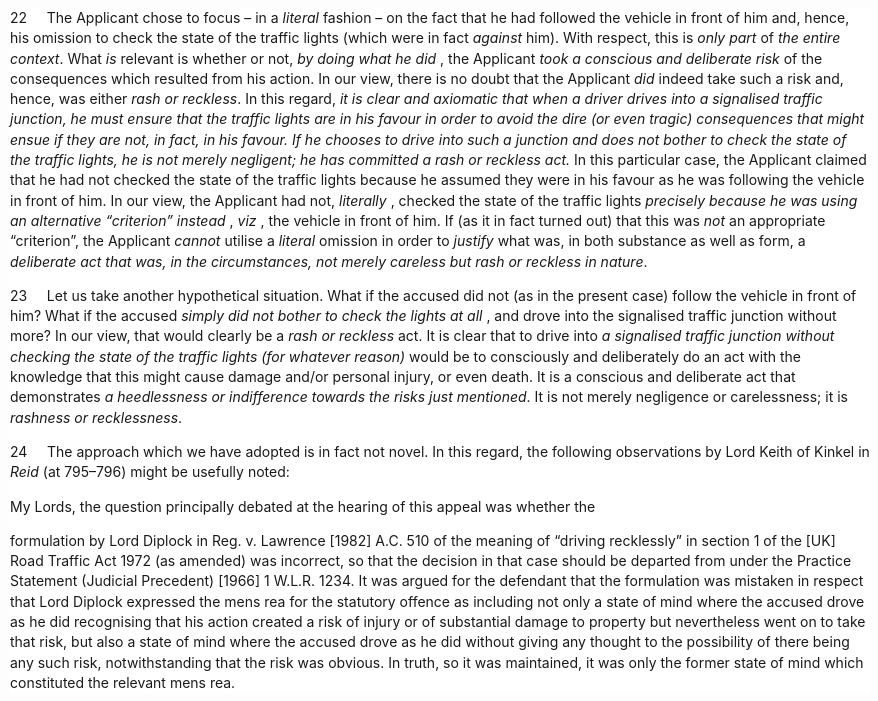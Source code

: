 22     The Applicant chose to focus – in a _literal_ fashion – on the fact that he had followed the vehicle in front of him and, hence, his omission to check the state of the traffic lights (which were in fact _against_ him). With respect, this is _only part_ of _the entire context_. What _is_ relevant is whether or not, _by doing what he did_ , the Applicant _took a conscious and deliberate risk_ of the consequences which resulted from his action. In our view, there is no doubt that the Applicant _did_ indeed take such a risk and, hence, was either _rash or reckless_. In this regard, _it is clear and axiomatic that when a driver drives into a signalised traffic junction, he must ensure that the traffic lights are in his favour in order to avoid the dire (or even tragic) consequences that might ensue if they are not, in fact, in his favour. If he chooses to drive into such a junction and does not bother to check the state of the traffic lights, he is not merely negligent; he has committed a rash or reckless act._ In this particular case, the Applicant claimed that he had not checked the state of the traffic lights because he assumed they were in his favour as he was following the vehicle in front of him. In our view, the Applicant had not, _literally_ , checked the state of the traffic lights _precisely because he was using an alternative “criterion” instead_ , _viz_ , the vehicle in front of him. If (as it in fact turned out) that this was _not_ an appropriate “criterion”, the Applicant _cannot_ utilise a _literal_ omission in order to _justify_ what was, in both substance as well as form, a _deliberate act that was, in the circumstances, not merely careless but rash or reckless in nature_. 

23     Let us take another hypothetical situation. What if the accused did not (as in the present case) follow the vehicle in front of him? What if the accused _simply did not bother to check the lights at all_ , and drove into the signalised traffic junction without more? In our view, that would clearly be a _rash or reckless_ act. It is clear that to drive into _a signalised traffic junction without checking the state of the traffic lights (for whatever reason)_ would be to consciously and deliberately do an act with the knowledge that this might cause damage and/or personal injury, or even death. It is a conscious and deliberate act that demonstrates _a heedlessness or indifference towards the risks just mentioned_. It is not merely negligence or carelessness; it is _rashness or recklessness_. 

24     The approach which we have adopted is in fact not novel. In this regard, the following observations by Lord Keith of Kinkel in _Reid_ (at 795–796) might be usefully noted: 

 My Lords, the question principally debated at the hearing of this appeal was whether the 


 formulation by Lord Diplock in Reg. v. Lawrence [1982] A.C. 510 of the meaning of “driving recklessly” in section 1 of the [UK] Road Traffic Act 1972 (as amended) was incorrect, so that the decision in that case should be departed from under the Practice Statement (Judicial Precedent) [1966] 1 W.L.R. 1234. It was argued for the defendant that the formulation was mistaken in respect that Lord Diplock expressed the mens rea for the statutory offence as including not only a state of mind where the accused drove as he did recognising that his action created a risk of injury or of substantial damage to property but nevertheless went on to take that risk, but also a state of mind where the accused drove as he did without giving any thought to the possibility of there being any such risk, notwithstanding that the risk was obvious. In truth, so it was maintained, it was only the former state of mind which constituted the relevant mens rea. 
